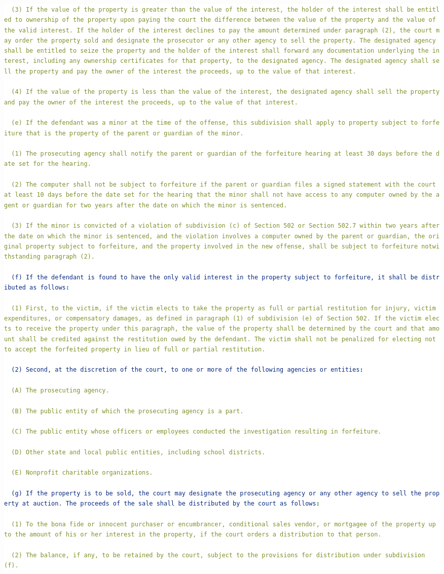 ```yaml
  (3) If the value of the property is greater than the value of the interest, the holder of the interest shall be entitled to ownership of the property upon paying the court the difference between the value of the property and the value of the valid interest. If the holder of the interest declines to pay the amount determined under paragraph (2), the court may order the property sold and designate the prosecutor or any other agency to sell the property. The designated agency shall be entitled to seize the property and the holder of the interest shall forward any documentation underlying the interest, including any ownership certificates for that property, to the designated agency. The designated agency shall sell the property and pay the owner of the interest the proceeds, up to the value of that interest.
  
  (4) If the value of the property is less than the value of the interest, the designated agency shall sell the property and pay the owner of the interest the proceeds, up to the value of that interest.
  
  (e) If the defendant was a minor at the time of the offense, this subdivision shall apply to property subject to forfeiture that is the property of the parent or guardian of the minor.
  
  (1) The prosecuting agency shall notify the parent or guardian of the forfeiture hearing at least 30 days before the date set for the hearing.
  
  (2) The computer shall not be subject to forfeiture if the parent or guardian files a signed statement with the court at least 10 days before the date set for the hearing that the minor shall not have access to any computer owned by the agent or guardian for two years after the date on which the minor is sentenced.
  
  (3) If the minor is convicted of a violation of subdivision (c) of Section 502 or Section 502.7 within two years after the date on which the minor is sentenced, and the violation involves a computer owned by the parent or guardian, the original property subject to forfeiture, and the property involved in the new offense, shall be subject to forfeiture notwithstanding paragraph (2).
  
  (f) If the defendant is found to have the only valid interest in the property subject to forfeiture, it shall be distributed as follows:
  
  (1) First, to the victim, if the victim elects to take the property as full or partial restitution for injury, victim expenditures, or compensatory damages, as defined in paragraph (1) of subdivision (e) of Section 502. If the victim elects to receive the property under this paragraph, the value of the property shall be determined by the court and that amount shall be credited against the restitution owed by the defendant. The victim shall not be penalized for electing not to accept the forfeited property in lieu of full or partial restitution.
  
  (2) Second, at the discretion of the court, to one or more of the following agencies or entities:
  
  (A) The prosecuting agency.
  
  (B) The public entity of which the prosecuting agency is a part.
  
  (C) The public entity whose officers or employees conducted the investigation resulting in forfeiture.
  
  (D) Other state and local public entities, including school districts.
  
  (E) Nonprofit charitable organizations.
  
  (g) If the property is to be sold, the court may designate the prosecuting agency or any other agency to sell the property at auction. The proceeds of the sale shall be distributed by the court as follows:
  
  (1) To the bona fide or innocent purchaser or encumbrancer, conditional sales vendor, or mortgagee of the property up to the amount of his or her interest in the property, if the court orders a distribution to that person.
  
  (2) The balance, if any, to be retained by the court, subject to the provisions for distribution under subdivision (f).
```